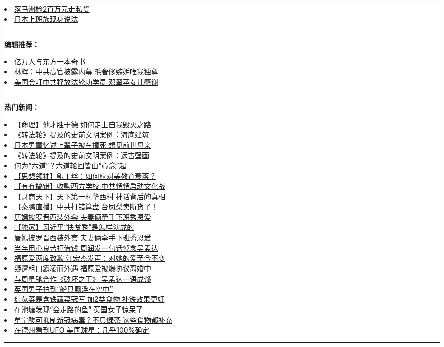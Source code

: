 <li><a href="https://github.com/gnrjjm3325/djy/blob/master/gb/5/4/28/n903207.md#1">落马洲检2百万元走私货</a></li>
<li><a href="https://github.com/gnrjjm3325/djy/blob/master/gb/5/4/29/n904395.md#1">日本上班族现身说法</a></li>
<hr>


<strong>编辑推荐：</strong>
<li><a href="https://github.com/gnrjjm3325/djy/blob/master/gb/17/5/26/n9191512.md?dfh#1" target="_blank">亿万人与东方一本奇书</a></li><li><a href="https://github.com/tsiac2612/djy/blob/master/gb/19/7/23/n11403595.md#1" target="_blank">林辉：中共高官披露内幕 毛奢侈嫉妒唯我独尊</a></li><li><a href="https://github.com/tsiac2612/djy/blob/master/gb/19/7/24/n11406694.md#1" target="_blank">美国会吁中共释放法轮功学员 邓翠苹女儿感谢</a></li>
<hr>

<strong>热门新闻：</strong>
<li><a href="https://github.com/pgenre311/djy/blob/master/gb/20/12/30/n12654622.md#1">【命理】他才胜于德 如何走上自我毁灭之路</a></li>
<li><a href="https://github.com/pgenre311/djy/blob/master/gb/21/2/26/n12777426.md#1">《转法轮》提及的史前文明案例：海底建筑</a></li>
<li><a href="https://github.com/pgenre311/djy/blob/master/gb/21/3/2/n12784045.md#1">日本男童忆述上辈子被车撞死 想见前世母亲</a></li>
<li><a href="https://github.com/pgenre311/djy/blob/master/gb/21/2/28/n12780659.md#1">《转法轮》提及的史前文明案例：远古壁画</a></li>
<li><a href="https://github.com/pgenre311/djy/blob/master/gb/21/2/19/n12762156.md#1">何为“六道”？六道轮回皆由“心念”起</a></li>
<li><a href="https://github.com/pgenre311/djy/blob/master/gb/21/1/20/n12701449.md#1">【思想领袖】鲍丁丝：如何应对美教育衰落？</a></li>
<li><a href="https://github.com/pgenre311/djy/blob/master/gb/21/3/3/n12787519.md#1">【有冇搞错】收购西方学校 中共悄悄启动文化战</a></li>
<li><a href="https://github.com/pgenre311/djy/blob/master/gb/21/3/4/n12789675.md#1">【财商天下】天下第一村华西村 神话背后的真相</a></li>
<li><a href="https://github.com/pgenre311/djy/blob/master/gb/21/3/2/n12785594.md#1">【秦鹏直播】中共打错算盘 台凤梨卖断货了！</a></li>
<li><a href="https://github.com/pgenre311/djy/blob/master/gb/21/3/3/n12785644.md#1">唐嫣披罗晋西装外套 夫妻俩牵手下班秀恩爱</a></li>
<li><a href="https://github.com/pgenre311/djy/blob/master/gb/21/3/2/n12785227.md#1">【独家】习近平“扶贫秀”是怎样演成的</a></li>
<li><a href="https://github.com/pgenre311/djy/blob/master/gb/21/3/3/n12785644.md#1">唐嫣披罗晋西装外套 夫妻俩牵手下班秀恩爱</a></li>
<li><a href="https://github.com/pgenre311/djy/blob/master/gb/21/3/2/n12785364.md#1">当年用心良苦拒借钱 周润发一句话悼念吴孟达</a></li>
<li><a href="https://github.com/pgenre311/djy/blob/master/gb/21/3/4/n12789464.md#1">福原爱两度致歉 江宏杰发声：对她的爱至今不变</a></li>
<li><a href="https://github.com/pgenre311/djy/blob/master/gb/21/3/3/n12786688.md#1">疑遭粗口霸凌而外遇 福原爱被爆协议离婚中</a></li>
<li><a href="https://github.com/pgenre311/djy/blob/master/gb/21/3/5/n12790564.md#1">与周星驰合作《破坏之王》 吴孟达一语成谶</a></li>
<li><a href="https://github.com/pgenre311/djy/blob/master/gb/21/3/4/n12788687.md#1">英国男子拍到“船只飘浮在空中”</a></li>
<li><a href="https://github.com/pgenre311/djy/blob/master/gb/21/3/2/n12785022.md#1">红苋菜是含铁蔬菜冠军 加2类食物 补铁效果更好</a></li>
<li><a href="https://github.com/pgenre311/djy/blob/master/gb/21/3/3/n12786674.md#1">在池塘发现“会走路的鱼” 英国女子惊呆了</a></li>
<li><a href="https://github.com/pgenre311/djy/blob/master/gb/21/2/23/n12770359.md#1">单宁酸可抑制新冠病毒？不只绿茶 这些食物都补充</a></li>
<li><a href="https://github.com/pgenre311/djy/blob/master/gb/21/3/5/n12791244.md#1">在德州看到UFO 美国球星：几乎100%确定</a></li>
<hr>
